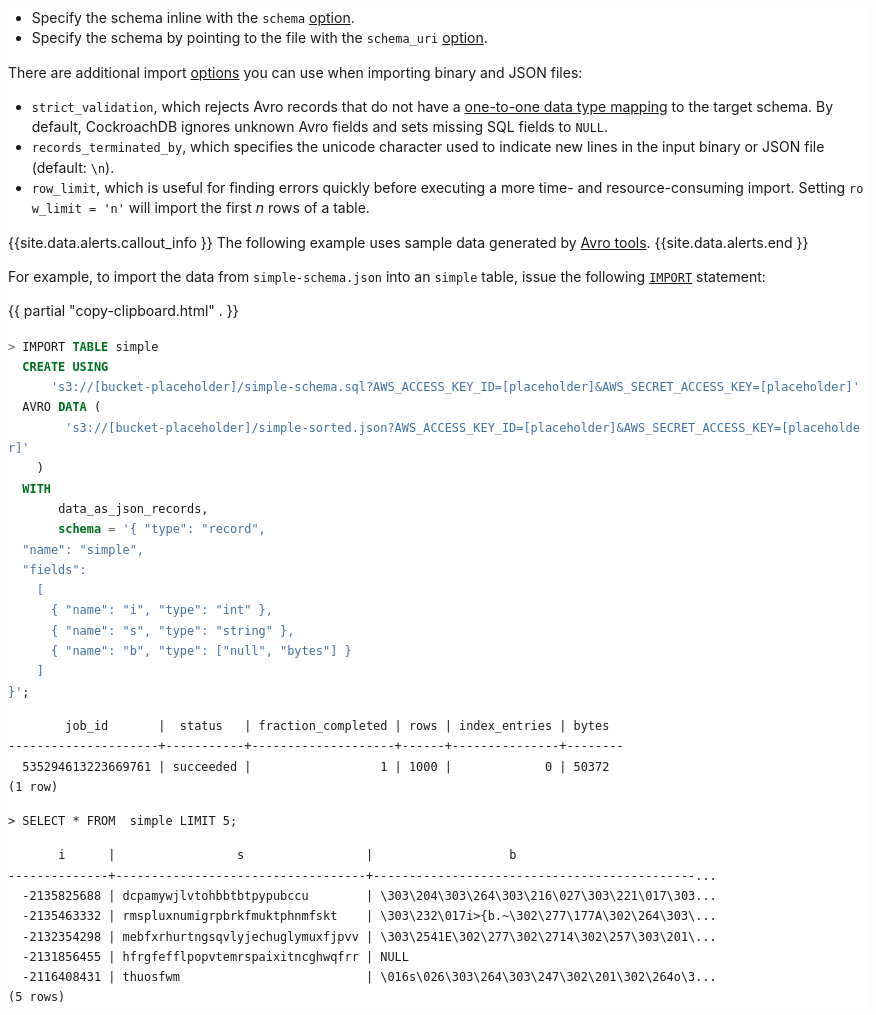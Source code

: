 - Specify the schema inline with the `schema` [option][option].
- Specify the schema by pointing to the file with the `schema_uri` [option][option].

There are additional import [options][option] you can use when importing binary and JSON files:

- `strict_validation`, which rejects Avro records that do not have a [one-to-one data type mapping][datatypes] to the target schema. By default, CockroachDB ignores unknown Avro fields and sets missing SQL fields to `NULL`.
- `records_terminated_by`, which specifies the unicode character used to indicate new lines in the input binary or JSON file (default: `\n`).
-  `row_limit`, which is useful for finding errors quickly before executing a more time- and resource-consuming import. Setting `row_limit = 'n'` will import the first *n* rows of a table.

{{site.data.alerts.callout_info }}
The following example uses sample data generated by [Avro tools](https://github.com/cockroachdb/cockroach/tree/master/pkg/ccl/importccl/testdata/avro).
{{site.data.alerts.end }}

For example, to import the data from `simple-schema.json` into an `simple` table, issue the following [`IMPORT`][import] statement:

{{ partial "copy-clipboard.html" . }}
~~~ sql
> IMPORT TABLE simple
  CREATE USING
	  's3://[bucket-placeholder]/simple-schema.sql?AWS_ACCESS_KEY_ID=[placeholder]&AWS_SECRET_ACCESS_KEY=[placeholder]'
  AVRO DATA (
		's3://[bucket-placeholder]/simple-sorted.json?AWS_ACCESS_KEY_ID=[placeholder]&AWS_SECRET_ACCESS_KEY=[placeholder]'
	)
  WITH
	   data_as_json_records,
	   schema = '{ "type": "record",
  "name": "simple",
  "fields":
    [
      { "name": "i", "type": "int" },
      { "name": "s", "type": "string" },
      { "name": "b", "type": ["null", "bytes"] }
    ]
}';
~~~

~~~
        job_id       |  status   | fraction_completed | rows | index_entries | bytes
---------------------+-----------+--------------------+------+---------------+--------
  535294613223669761 | succeeded |                  1 | 1000 |             0 | 50372
(1 row)
~~~

~~~
> SELECT * FROM  simple LIMIT 5;
~~~

~~~
       i      |                 s                 |                   b
--------------+-----------------------------------+---------------------------------------------...
  -2135825688 | dcpamywjlvtohbbtbtpypubccu        | \303\204\303\264\303\216\027\303\221\017\303...
  -2135463332 | rmspluxnumigrpbrkfmuktphnmfskt    | \303\232\017i>{b.~\302\277\177A\302\264\303\...
  -2132354298 | mebfxrhurtngsqvlyjechuglymuxfjpvv | \303\2541E\302\277\302\2714\302\257\303\201\...
  -2131856455 | hfrgfefflpopvtemrspaixitncghwqfrr | NULL
  -2116408431 | thuosfwm                          | \016s\026\303\264\303\247\302\201\302\264o\3...
(5 rows)
~~~


[csv]: migrate-from-csv.html
[postgres]: migrate-from-postgres.html
[mysql]: migrate-from-mysql.html
[import]: import.html
[option]: import.html#import-options
[datatypes]: migrate-from-avro.html#data-type-mapping